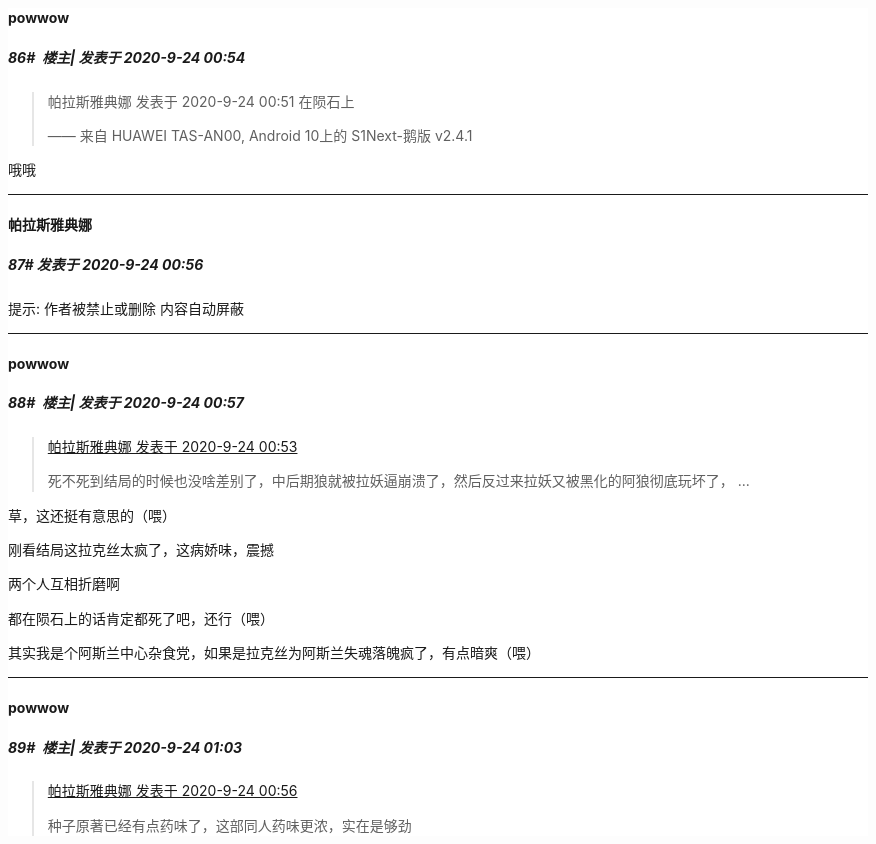 ####  powwow  
##### 86#         楼主| 发表于 2020-9-24 00:54



<blockquote>帕拉斯雅典娜 发表于 2020-9-24 00:51
在陨石上


—— 来自 HUAWEI TAS-AN00, Android 10上的 S1Next-鹅版 v2.4.1</blockquote>
哦哦







-----

####  帕拉斯雅典娜  
##### 87#       发表于 2020-9-24 00:56

提示: 作者被禁止或删除 内容自动屏蔽



-----

####  powwow  
##### 88#         楼主| 发表于 2020-9-24 00:57



<blockquote><a href="httphttps://bbs.saraba1st.com/2b/forum.php?mod=redirect&amp;goto=findpost&amp;pid=48831980&amp;ptid=1960886" target="_blank">帕拉斯雅典娜 发表于 2020-9-24 00:53</a>

死不死到结局的时候也没啥差别了，中后期狼就被拉妖逼崩溃了，然后反过来拉妖又被黑化的阿狼彻底玩坏了， ...</blockquote>
草，这还挺有意思的（喂）

刚看结局这拉克丝太疯了，这病娇味，震撼

两个人互相折磨啊

都在陨石上的话肯定都死了吧，还行（喂）

其实我是个阿斯兰中心杂食党，如果是拉克丝为阿斯兰失魂落魄疯了，有点暗爽（喂）







-----

####  powwow  
##### 89#         楼主| 发表于 2020-9-24 01:03



<blockquote><a href="httphttps://bbs.saraba1st.com/2b/forum.php?mod=redirect&amp;goto=findpost&amp;pid=48831999&amp;ptid=1960886" target="_blank">帕拉斯雅典娜 发表于 2020-9-24 00:56</a>

种子原著已经有点药味了，这部同人药味更浓，实在是够劲
